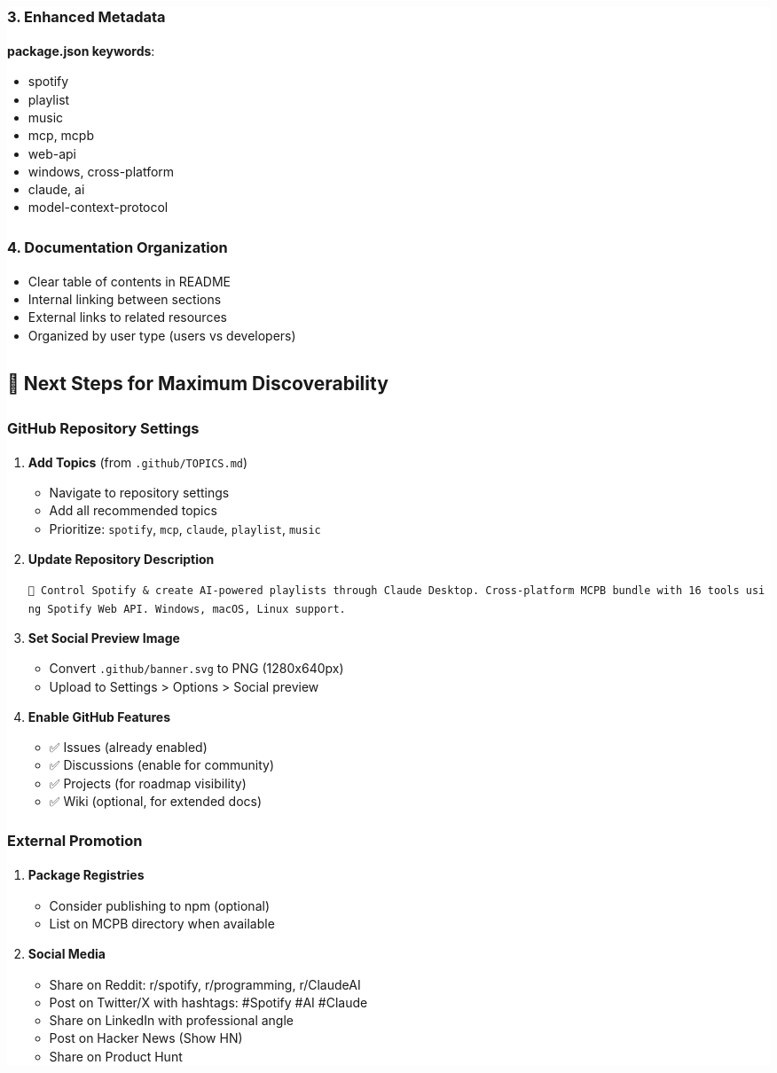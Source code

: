 ### 3. Enhanced Metadata

**package.json keywords**:
- spotify
- playlist
- music
- mcp, mcpb
- web-api
- windows, cross-platform
- claude, ai
- model-context-protocol

### 4. Documentation Organization

- Clear table of contents in README
- Internal linking between sections
- External links to related resources
- Organized by user type (users vs developers)

## 🎯 Next Steps for Maximum Discoverability

### GitHub Repository Settings

1. **Add Topics** (from `.github/TOPICS.md`)
   - Navigate to repository settings
   - Add all recommended topics
   - Prioritize: `spotify`, `mcp`, `claude`, `playlist`, `music`

2. **Update Repository Description**
   ```
   🎵 Control Spotify & create AI-powered playlists through Claude Desktop. Cross-platform MCPB bundle with 16 tools using Spotify Web API. Windows, macOS, Linux support.
   ```

3. **Set Social Preview Image**
   - Convert `.github/banner.svg` to PNG (1280x640px)
   - Upload to Settings > Options > Social preview

4. **Enable GitHub Features**
   - ✅ Issues (already enabled)
   - ✅ Discussions (enable for community)
   - ✅ Projects (for roadmap visibility)
   - ✅ Wiki (optional, for extended docs)

### External Promotion

1. **Package Registries**
   - Consider publishing to npm (optional)
   - List on MCPB directory when available

2. **Social Media**
   - Share on Reddit: r/spotify, r/programming, r/ClaudeAI
   - Post on Twitter/X with hashtags: #Spotify #AI #Claude
   - Share on LinkedIn with professional angle
   - Post on Hacker News (Show HN)
   - Share on Product Hunt
